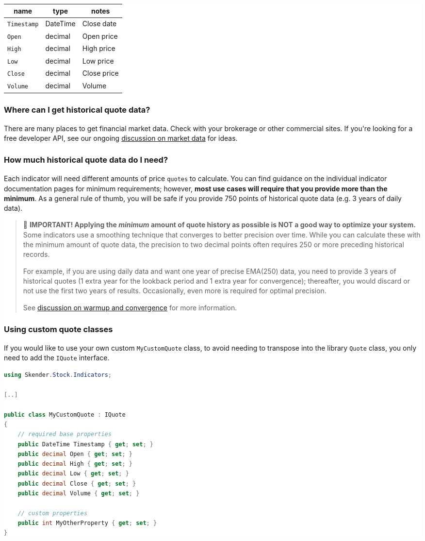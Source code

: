| name | type | notes
| -- |-- |--
| `Timestamp` | DateTime | Close date
| `Open` | decimal | Open price
| `High` | decimal | High price
| `Low` | decimal | Low price
| `Close` | decimal | Close price
| `Volume` | decimal | Volume

### Where can I get historical quote data?

There are many places to get financial market data.  Check with your brokerage or other commercial sites.  If you're looking for a free developer API, see our ongoing [discussion on market data](https://github.com/DaveSkender/Stock.Indicators/discussions/579) for ideas.

### How much historical quote data do I need?

Each indicator will need different amounts of price `quotes` to calculate.  You can find guidance on the individual indicator documentation pages for minimum requirements; however, **most use cases will require that you provide more than the minimum**.  As a general rule of thumb, you will be safe if you provide 750 points of historical quote data (e.g. 3 years of daily data).

> &#128681; **IMPORTANT! Applying the _minimum_ amount of quote history as possible is NOT a good way to optimize your system.**  Some indicators use a smoothing technique that converges to better precision over time.  While you can calculate these with the minimum amount of quote data, the precision to two decimal points often requires 250 or more preceding historical records.
>
> For example, if you are using daily data and want one year of precise EMA(250) data, you need to provide 3 years of historical quotes (1 extra year for the lookback period and 1 extra year for convergence); thereafter, you would discard or not use the first two years of results.  Occasionally, even more is required for optimal precision.
>
> See [discussion on warmup and convergence](https://github.com/DaveSkender/Stock.Indicators/discussions/688) for more information.

### Using custom quote classes

If you would like to use your own custom `MyCustomQuote` class, to avoid needing to transpose into the library `Quote` class, you only need to add the `IQuote` interface.

```csharp
using Skender.Stock.Indicators;

[..]

public class MyCustomQuote : IQuote
{
    // required base properties
    public DateTime Timestamp { get; set; }
    public decimal Open { get; set; }
    public decimal High { get; set; }
    public decimal Low { get; set; }
    public decimal Close { get; set; }
    public decimal Volume { get; set; }

    // custom properties
    public int MyOtherProperty { get; set; }
}
```
